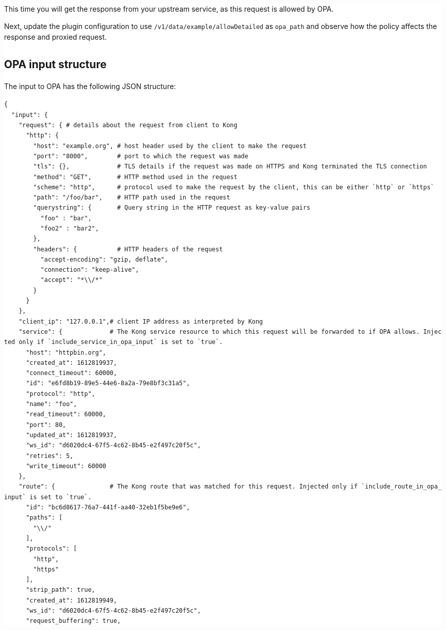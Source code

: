 This time you will get the response from your upstream service, as this request
is allowed by OPA.

Next, update the plugin configuration to use `/v1/data/example/allowDetailed` as
`opa_path` and observe how the policy affects the response and proxied request.

## OPA input structure

The input to OPA has the following JSON structure:

```
{
  "input": {
    "request": { # details about the request from client to Kong
      "http": {
        "host": "example.org", # host header used by the client to make the request
        "port": "8000",        # port to which the request was made
        "tls": {},             # TLS details if the request was made on HTTPS and Kong terminated the TLS connection
        "method": "GET",       # HTTP method used in the request
        "scheme": "http",      # protocol used to make the request by the client, this can be either `http` or `https`
        "path": "/foo/bar",    # HTTP path used in the request
        "querystring": {       # Query string in the HTTP request as key-value pairs
          "foo" : "bar",
          "foo2" : "bar2",
        },
        "headers": {           # HTTP headers of the request
          "accept-encoding": "gzip, deflate",
          "connection": "keep-alive",
          "accept": "*\\/*"
        }
      }
    },
    "client_ip": "127.0.0.1",# client IP address as interpreted by Kong
    "service": {             # The Kong service resource to which this request will be forwarded to if OPA allows. Injected only if `include_service_in_opa_input` is set to `true`.
      "host": "httpbin.org",
      "created_at": 1612819937,
      "connect_timeout": 60000,
      "id": "e6fd8b19-89e5-44e6-8a2a-79e8bf3c31a5",
      "protocol": "http",
      "name": "foo",
      "read_timeout": 60000,
      "port": 80,
      "updated_at": 1612819937,
      "ws_id": "d6020dc4-67f5-4c62-8b45-e2f497c20f5c",
      "retries": 5,
      "write_timeout": 60000
    },
    "route": {               # The Kong route that was matched for this request. Injected only if `include_route_in_opa_input` is set to `true`.
      "id": "bc6d8617-76a7-441f-aa40-32eb1f5be9e6",
      "paths": [
        "\\/"
      ],
      "protocols": [
        "http",
        "https"
      ],
      "strip_path": true,
      "created_at": 1612819949,
      "ws_id": "d6020dc4-67f5-4c62-8b45-e2f497c20f5c",
      "request_buffering": true,
```